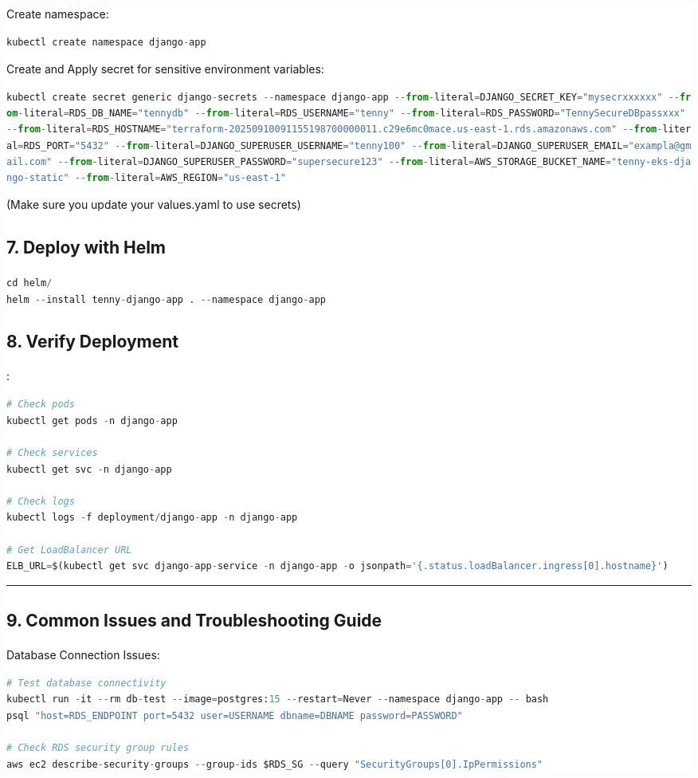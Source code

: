 Create namespace:

```python
kubectl create namespace django-app
```

Create and Apply secret for sensitive environment variables:


```python
kubectl create secret generic django-secrets --namespace django-app --from-literal=DJANGO_SECRET_KEY="mysecrxxxxxx" --from-literal=RDS_DB_NAME="tennydb" --from-literal=RDS_USERNAME="tenny" --from-literal=RDS_PASSWORD="TennySecureDBpassxxx" --from-literal=RDS_HOSTNAME="terraform-20250910091155198700000011.c29e6mc0mace.us-east-1.rds.amazonaws.com" --from-literal=RDS_PORT="5432" --from-literal=DJANGO_SUPERUSER_USERNAME="tenny100" --from-literal=DJANGO_SUPERUSER_EMAIL="exampla@gmail.com" --from-literal=DJANGO_SUPERUSER_PASSWORD="supersecure123" --from-literal=AWS_STORAGE_BUCKET_NAME="tenny-eks-django-static" --from-literal=AWS_REGION="us-east-1"
```

(Make sure you update your values.yaml to use secrets)


## 7. Deploy with Helm

```python
cd helm/
helm --install tenny-django-app . --namespace django-app
```

## 8. Verify Deployment

:

```python
# Check pods
kubectl get pods -n django-app

# Check services
kubectl get svc -n django-app

# Check logs
kubectl logs -f deployment/django-app -n django-app

# Get LoadBalancer URL
ELB_URL=$(kubectl get svc django-app-service -n django-app -o jsonpath='{.status.loadBalancer.ingress[0].hostname}')
```

---

## 9. Common Issues and Troubleshooting Guide


Database Connection Issues:

```python
# Test database connectivity
kubectl run -it --rm db-test --image=postgres:15 --restart=Never --namespace django-app -- bash
psql "host=RDS_ENDPOINT port=5432 user=USERNAME dbname=DBNAME password=PASSWORD"

# Check RDS security group rules
aws ec2 describe-security-groups --group-ids $RDS_SG --query "SecurityGroups[0].IpPermissions"
```
